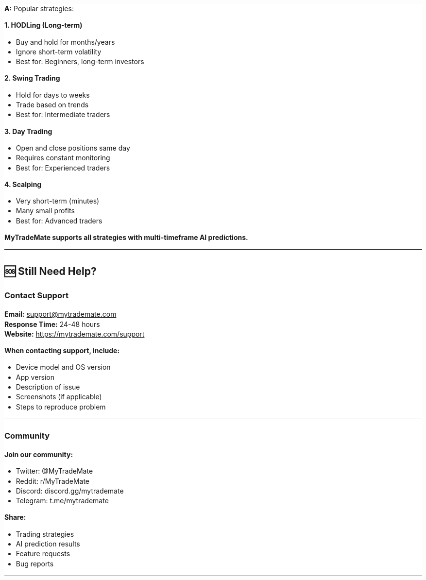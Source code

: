 **A:** Popular strategies:

**1. HODLing (Long-term)**
- Buy and hold for months/years
- Ignore short-term volatility
- Best for: Beginners, long-term investors

**2. Swing Trading**
- Hold for days to weeks
- Trade based on trends
- Best for: Intermediate traders

**3. Day Trading**
- Open and close positions same day
- Requires constant monitoring
- Best for: Experienced traders

**4. Scalping**
- Very short-term (minutes)
- Many small profits
- Best for: Advanced traders

**MyTradeMate supports all strategies with multi-timeframe AI predictions.**

---

## 🆘 Still Need Help?

### Contact Support

**Email:** support@mytrademate.com  
**Response Time:** 24-48 hours  
**Website:** https://mytrademate.com/support

**When contacting support, include:**
- Device model and OS version
- App version
- Description of issue
- Screenshots (if applicable)
- Steps to reproduce problem

---

### Community

**Join our community:**
- Twitter: @MyTradeMate
- Reddit: r/MyTradeMate
- Discord: discord.gg/mytrademate
- Telegram: t.me/mytrademate

**Share:**
- Trading strategies
- AI prediction results
- Feature requests
- Bug reports

---